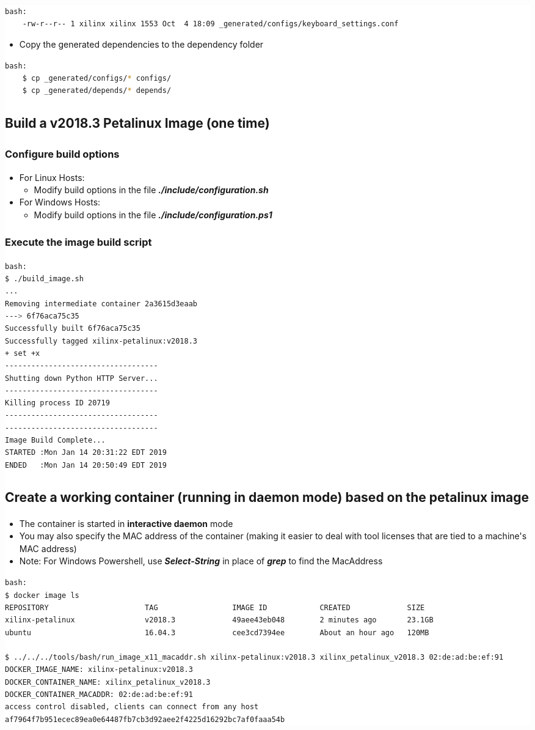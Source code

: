 ```bash
bash:
	-rw-r--r-- 1 xilinx xilinx 1553 Oct  4 18:09 _generated/configs/keyboard_settings.conf
```

- Copy the generated dependencies to the dependency folder

```bash
bash:
	$ cp _generated/configs/* configs/
	$ cp _generated/depends/* depends/
```

## Build a v2018.3 Petalinux Image (one time)

### Configure build options
- For Linux Hosts:
	- Modify build options in the file __*./include/configuration.sh*__
- For Windows Hosts:
	- Modify build options in the file __*./include/configuration.ps1*__

### Execute the image build script
```bash
bash:
$ ./build_image.sh
...
Removing intermediate container 2a3615d3eaab
---> 6f76aca75c35
Successfully built 6f76aca75c35
Successfully tagged xilinx-petalinux:v2018.3
+ set +x
-----------------------------------
Shutting down Python HTTP Server...
-----------------------------------
Killing process ID 20719
-----------------------------------
-----------------------------------
Image Build Complete...
STARTED :Mon Jan 14 20:31:22 EDT 2019
ENDED   :Mon Jan 14 20:50:49 EDT 2019
```

## Create a working container (running in daemon mode) based on the petalinux image
- The container is started in __interactive daemon__ mode
- You may also specify the MAC address of the container (making it easier to deal with tool licenses that are tied to a machine's MAC address)
- Note: For Windows Powershell, use __*Select-String*__  in place of __*grep*__ to find the MacAddress
```bash
bash:
$ docker image ls
REPOSITORY                      TAG                 IMAGE ID            CREATED             SIZE
xilinx-petalinux                v2018.3             49aee43eb048        2 minutes ago       23.1GB
ubuntu              			16.04.3             cee3cd7394ee        About an hour ago   120MB

$ ../../../tools/bash/run_image_x11_macaddr.sh xilinx-petalinux:v2018.3 xilinx_petalinux_v2018.3 02:de:ad:be:ef:91
DOCKER_IMAGE_NAME: xilinx-petalinux:v2018.3
DOCKER_CONTAINER_NAME: xilinx_petalinux_v2018.3
DOCKER_CONTAINER_MACADDR: 02:de:ad:be:ef:91
access control disabled, clients can connect from any host
af7964f7b951ecec89ea0e64487fb7cb3d92aee2f4225d16292bc7af0faaa54b

```